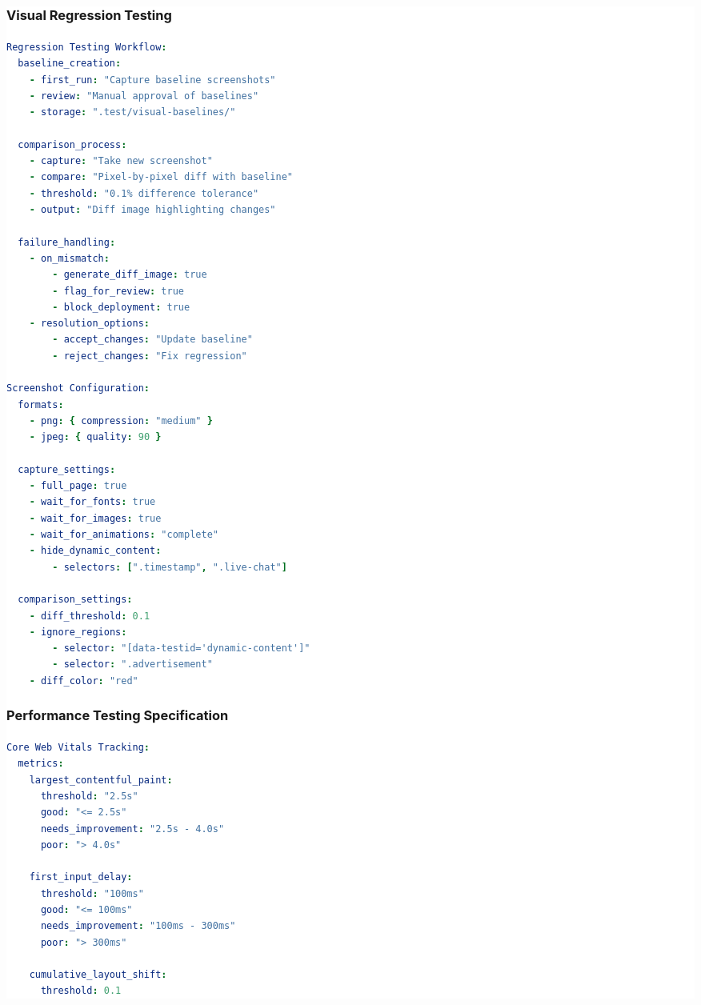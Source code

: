 ### Visual Regression Testing

```yaml
Regression Testing Workflow:
  baseline_creation:
    - first_run: "Capture baseline screenshots"
    - review: "Manual approval of baselines"
    - storage: ".test/visual-baselines/"

  comparison_process:
    - capture: "Take new screenshot"
    - compare: "Pixel-by-pixel diff with baseline"
    - threshold: "0.1% difference tolerance"
    - output: "Diff image highlighting changes"

  failure_handling:
    - on_mismatch:
        - generate_diff_image: true
        - flag_for_review: true
        - block_deployment: true
    - resolution_options:
        - accept_changes: "Update baseline"
        - reject_changes: "Fix regression"

Screenshot Configuration:
  formats:
    - png: { compression: "medium" }
    - jpeg: { quality: 90 }

  capture_settings:
    - full_page: true
    - wait_for_fonts: true
    - wait_for_images: true
    - wait_for_animations: "complete"
    - hide_dynamic_content:
        - selectors: [".timestamp", ".live-chat"]

  comparison_settings:
    - diff_threshold: 0.1
    - ignore_regions:
        - selector: "[data-testid='dynamic-content']"
        - selector: ".advertisement"
    - diff_color: "red"
```

### Performance Testing Specification

```yaml
Core Web Vitals Tracking:
  metrics:
    largest_contentful_paint:
      threshold: "2.5s"
      good: "<= 2.5s"
      needs_improvement: "2.5s - 4.0s"
      poor: "> 4.0s"

    first_input_delay:
      threshold: "100ms"
      good: "<= 100ms"
      needs_improvement: "100ms - 300ms"
      poor: "> 300ms"

    cumulative_layout_shift:
      threshold: 0.1
```